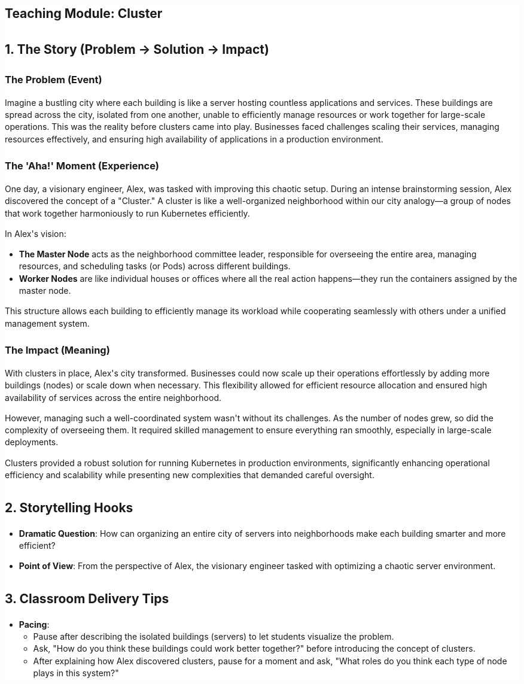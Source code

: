 ## Teaching Module: Cluster
## 1. The Story (Problem -> Solution -> Impact)

### The Problem (Event)
Imagine a bustling city where each building is like a server hosting countless applications and services. These buildings are spread across the city, isolated from one another, unable to efficiently manage resources or work together for large-scale operations. This was the reality before clusters came into play. Businesses faced challenges scaling their services, managing resources effectively, and ensuring high availability of applications in a production environment.

### The 'Aha!' Moment (Experience)
One day, a visionary engineer, Alex, was tasked with improving this chaotic setup. During an intense brainstorming session, Alex discovered the concept of a "Cluster." A cluster is like a well-organized neighborhood within our city analogy—a group of nodes that work together harmoniously to run Kubernetes efficiently.

In Alex's vision:
- **The Master Node** acts as the neighborhood committee leader, responsible for overseeing the entire area, managing resources, and scheduling tasks (or Pods) across different buildings.
- **Worker Nodes** are like individual houses or offices where all the real action happens—they run the containers assigned by the master node.

This structure allows each building to efficiently manage its workload while cooperating seamlessly with others under a unified management system.

### The Impact (Meaning)
With clusters in place, Alex's city transformed. Businesses could now scale up their operations effortlessly by adding more buildings (nodes) or scale down when necessary. This flexibility allowed for efficient resource allocation and ensured high availability of services across the entire neighborhood.

However, managing such a well-coordinated system wasn't without its challenges. As the number of nodes grew, so did the complexity of overseeing them. It required skilled management to ensure everything ran smoothly, especially in large-scale deployments.

Clusters provided a robust solution for running Kubernetes in production environments, significantly enhancing operational efficiency and scalability while presenting new complexities that demanded careful oversight.

## 2. Storytelling Hooks

- **Dramatic Question**: How can organizing an entire city of servers into neighborhoods make each building smarter and more efficient?
  
- **Point of View**: From the perspective of Alex, the visionary engineer tasked with optimizing a chaotic server environment.

## 3. Classroom Delivery Tips

- **Pacing**:
  - Pause after describing the isolated buildings (servers) to let students visualize the problem.
  - Ask, "How do you think these buildings could work better together?" before introducing the concept of clusters.
  - After explaining how Alex discovered clusters, pause for a moment and ask, "What roles do you think each type of node plays in this system?"
